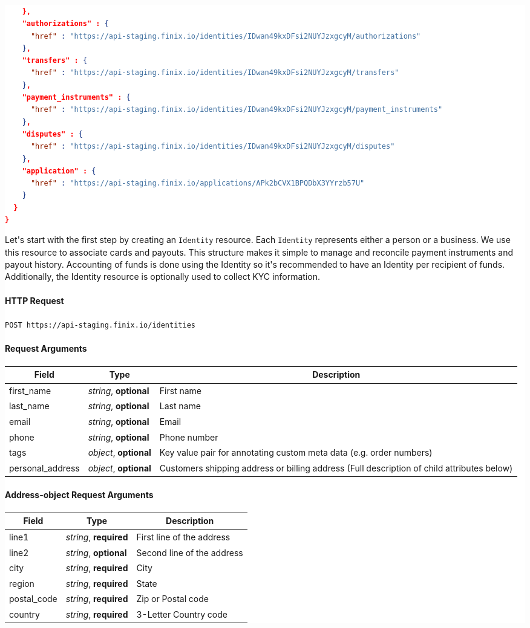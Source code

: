 ```json
    },
    "authorizations" : {
      "href" : "https://api-staging.finix.io/identities/IDwan49kxDFsi2NUYJzxgcyM/authorizations"
    },
    "transfers" : {
      "href" : "https://api-staging.finix.io/identities/IDwan49kxDFsi2NUYJzxgcyM/transfers"
    },
    "payment_instruments" : {
      "href" : "https://api-staging.finix.io/identities/IDwan49kxDFsi2NUYJzxgcyM/payment_instruments"
    },
    "disputes" : {
      "href" : "https://api-staging.finix.io/identities/IDwan49kxDFsi2NUYJzxgcyM/disputes"
    },
    "application" : {
      "href" : "https://api-staging.finix.io/applications/APk2bCVX1BPQDbX3YYrzb57U"
    }
  }
}
```

Let's start with the first step by creating an `Identity` resource. Each `Identity` represents either a person or a business. We use this resource to associate cards and payouts. This structure makes it simple to manage and reconcile payment instruments and payout history. Accounting of funds is done using the Identity so it's recommended to have an Identity per recipient of funds. Additionally, the Identity resource is optionally used to collect KYC information.

#### HTTP Request

`POST https://api-staging.finix.io/identities`

#### Request Arguments

Field | Type | Description
----- | ---- | -----------
first_name | *string*, **optional** | First name
last_name | *string*, **optional** | Last name
email | *string*, **optional** | Email
phone | *string*, **optional** | Phone number
tags | *object*, **optional** | Key value pair for annotating custom meta data (e.g. order numbers)
personal_address | *object*, **optional** | Customers shipping address or billing address (Full description of child attributes below)

#### Address-object Request Arguments

Field | Type | Description
----- | ---- | -----------
line1 | *string*, **required** | First line of the address
line2 | *string*, **optional** | Second line of the address
city | *string*, **required** | City
region | *string*, **required** | State
postal_code | *string*, **required** | Zip or Postal code
country | *string*, **required** | 3-Letter Country code

